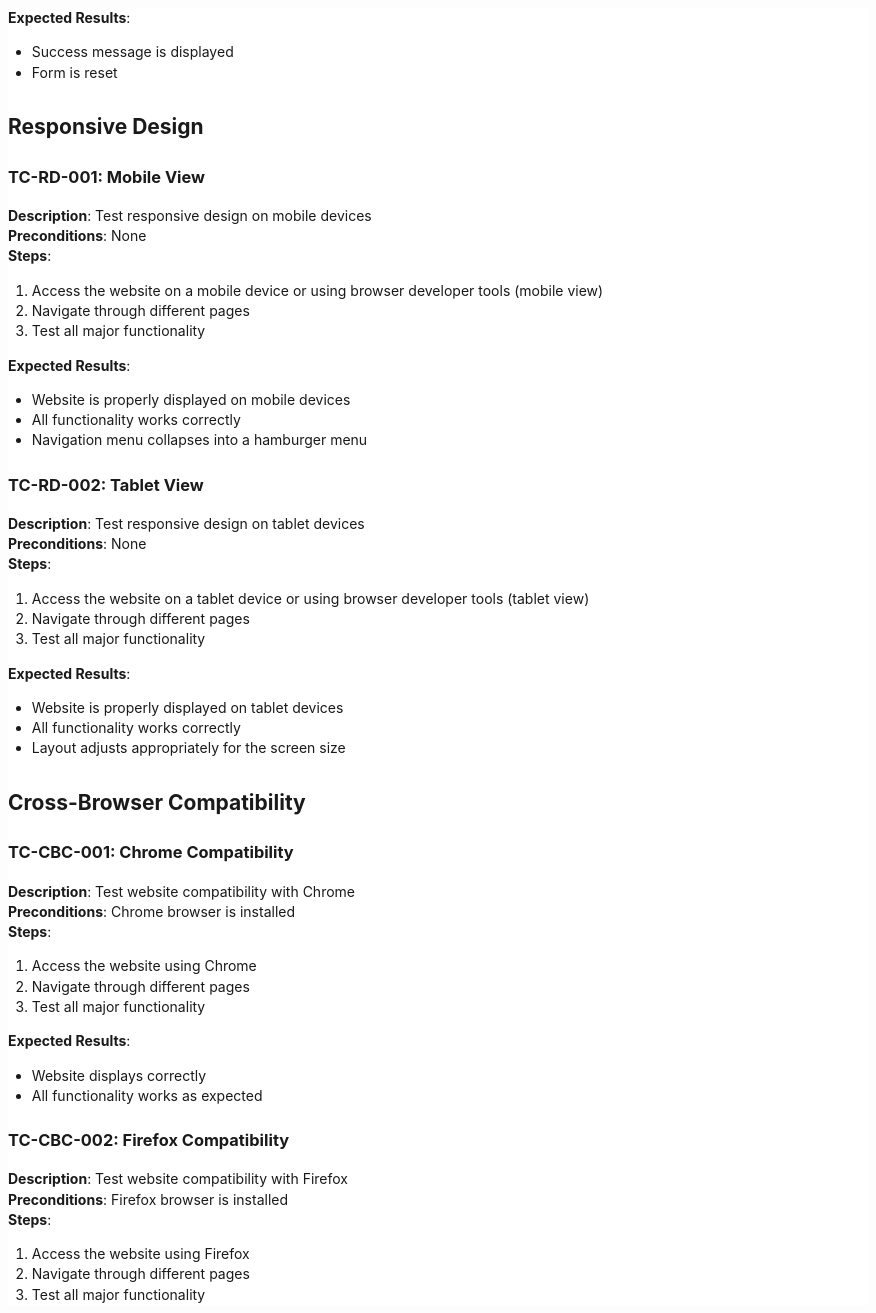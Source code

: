 **Expected Results**:
- Success message is displayed
- Form is reset

## Responsive Design

### TC-RD-001: Mobile View
**Description**: Test responsive design on mobile devices  
**Preconditions**: None  
**Steps**:
1. Access the website on a mobile device or using browser developer tools (mobile view)
2. Navigate through different pages
3. Test all major functionality

**Expected Results**:
- Website is properly displayed on mobile devices
- All functionality works correctly
- Navigation menu collapses into a hamburger menu

### TC-RD-002: Tablet View
**Description**: Test responsive design on tablet devices  
**Preconditions**: None  
**Steps**:
1. Access the website on a tablet device or using browser developer tools (tablet view)
2. Navigate through different pages
3. Test all major functionality

**Expected Results**:
- Website is properly displayed on tablet devices
- All functionality works correctly
- Layout adjusts appropriately for the screen size

## Cross-Browser Compatibility

### TC-CBC-001: Chrome Compatibility
**Description**: Test website compatibility with Chrome  
**Preconditions**: Chrome browser is installed  
**Steps**:
1. Access the website using Chrome
2. Navigate through different pages
3. Test all major functionality

**Expected Results**:
- Website displays correctly
- All functionality works as expected

### TC-CBC-002: Firefox Compatibility
**Description**: Test website compatibility with Firefox  
**Preconditions**: Firefox browser is installed  
**Steps**:
1. Access the website using Firefox
2. Navigate through different pages
3. Test all major functionality
